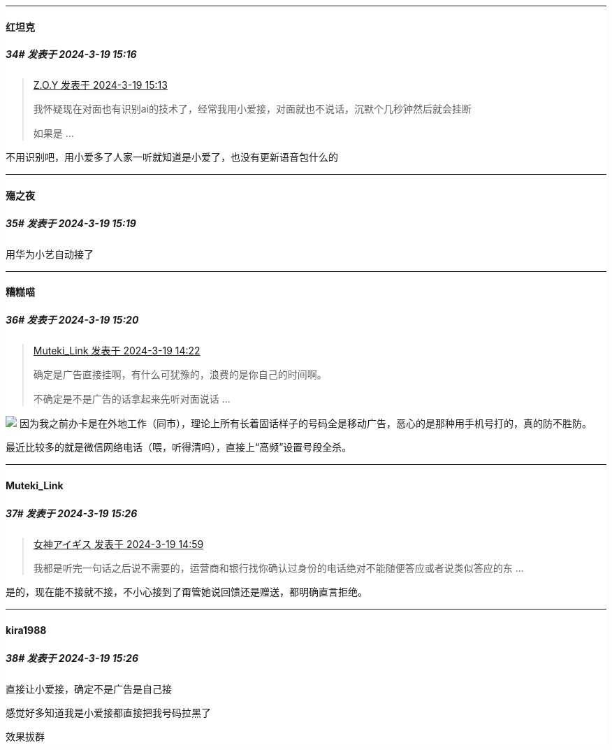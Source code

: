*****

####  红坦克  
##### 34#       发表于 2024-3-19 15:16

<blockquote><a href="httphttps://bbs.saraba1st.com/2b/forum.php?mod=redirect&amp;goto=findpost&amp;pid=64299969&amp;ptid=2176117" target="_blank">Z.O.Y 发表于 2024-3-19 15:13</a>

我怀疑现在对面也有识别ai的技术了，经常我用小爱接，对面就也不说话，沉默个几秒钟然后就会挂断

如果是 ...</blockquote>
不用识别吧，用小爱多了人家一听就知道是小爱了，也没有更新语音包什么的

*****

####  殤之夜  
##### 35#       发表于 2024-3-19 15:19

用华为小艺自动接了

*****

####  糟糕喵  
##### 36#       发表于 2024-3-19 15:20

<blockquote><a href="httphttps://bbs.saraba1st.com/2b/forum.php?mod=redirect&amp;goto=findpost&amp;pid=64299410&amp;ptid=2176117" target="_blank">Muteki_Link 发表于 2024-3-19 14:22</a>

确定是广告直接挂啊，有什么可犹豫的，浪费的是你自己的时间啊。

不确定是不是广告的话拿起来先听对面说话 ...</blockquote>
<img src="https://static.saraba1st.com/image/smiley/face2017/067.png" referrerpolicy="no-referrer"> 因为我之前办卡是在外地工作（同市），理论上所有长着固话样子的号码全是移动广告，恶心的是那种用手机号打的，真的防不胜防。

最近比较多的就是微信网络电话（喂，听得清吗），直接上“高频”设置号段全杀。

*****

####  Muteki_Link  
##### 37#       发表于 2024-3-19 15:26

<blockquote><a href="httphttps://bbs.saraba1st.com/2b/forum.php?mod=redirect&amp;goto=findpost&amp;pid=64299806&amp;ptid=2176117" target="_blank">女神アイギス 发表于 2024-3-19 14:59</a>

我都是听完一句话之后说不需要的，运营商和银行找你确认过身份的电话绝对不能随便答应或者说类似答应的东 ...</blockquote>
是的，现在能不接就不接，不小心接到了甭管她说回馈还是赠送，都明确直言拒绝。

*****

####  kira1988  
##### 38#       发表于 2024-3-19 15:26

直接让小爱接，确定不是广告是自己接

感觉好多知道我是小爱接都直接把我号码拉黑了

效果拔群
